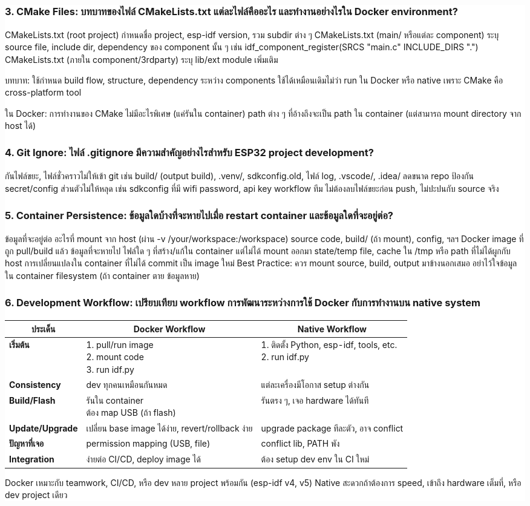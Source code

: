 ### 3. **CMake Files**: บทบาทของไฟล์ CMakeLists.txt แต่ละไฟล์คืออะไร และทำงานอย่างไรใน Docker environment?
CMakeLists.txt (root project)
    กำหนดชื่อ project, esp-idf version, รวม subdir ต่าง ๆ
CMakeLists.txt (main/ หรือแต่ละ component)
    ระบุ source file, include dir, dependency ของ component นั้น ๆ
    เช่น idf_component_register(SRCS "main.c" INCLUDE_DIRS ".")
CMakeLists.txt (ภายใน component/3rdparty)
    ระบุ lib/ext module เพิ่มเติม

บทบาท:
    ใช้กำหนด build flow, structure, dependency ระหว่าง components
    ใช้ได้เหมือนเดิมไม่ว่า run ใน Docker หรือ native เพราะ CMake คือ cross-platform tool

ใน Docker:
    การทำงานของ CMake ไม่มีอะไรพิเศษ (แค่รันใน container)
    path ต่าง ๆ ที่อ้างถึงจะเป็น path ใน container (แต่สามารถ mount directory จาก host ได้)

### 4. **Git Ignore**: ไฟล์ .gitignore มีความสำคัญอย่างไรสำหรับ ESP32 project development?
กันไฟล์ขยะ, ไฟล์ชั่วคราวไม่ให้เข้า git
    เช่น build/ (output build), .venv/, sdkconfig.old, ไฟล์ log, .vscode/, .idea/
ลดขนาด repo
    ป้องกัน secret/config ส่วนตัวไม่ให้หลุด
เช่น sdkconfig ที่มี wifi password, api key
    workflow ทีม
ไม่ต้องลบไฟล์ขยะก่อน push, ไม่ปะปนกับ source จริง

### 5. **Container Persistence**: ข้อมูลใดบ้างที่จะหายไปเมื่อ restart container และข้อมูลใดที่จะอยู่ต่อ?
ข้อมูลที่จะอยู่ต่อ
    อะไรที่ mount จาก host (ผ่าน -v /your/workspace:/workspace)
    source code, build/ (ถ้า mount), config, ฯลฯ
    Docker image ที่ถูก pull/build แล้ว
ข้อมูลที่จะหายไป
    ไฟล์ใด ๆ ที่สร้าง/แก้ใน container แต่ไม่ได้ mount ออกมา
    state/temp file, cache ใน /tmp หรือ path ที่ไม่ได้ผูกกับ host
    การเปลี่ยนแปลงใน container ที่ไม่ได้ commit เป็น image ใหม่
Best Practice:
    ควร mount source, build, output มาข้างนอกเสมอ
    อย่าไว้ใจข้อมูลใน container filesystem (ถ้า container ตาย ข้อมูลหาย)
### 6. **Development Workflow**: เปรียบเทียบ workflow การพัฒนาระหว่างการใช้ Docker กับการทำงานบน native system
| ประเด็น            | Docker Workflow                                     | Native Workflow                                          |
| ------------------ | --------------------------------------------------- | -------------------------------------------------------- |
| **เริ่มต้น**       | 1. pull/run image<br>2. mount code<br>3. run idf.py | 1. ติดตั้ง Python, esp-idf, tools, etc.<br>2. run idf.py |
| **Consistency**    | dev ทุกคนเหมือนกันหมด                               | แต่ละเครื่องมีโอกาส setup ต่างกัน                        |
| **Build/Flash**    | รันใน container<br>ต้อง map USB (ถ้า flash)         | รันตรง ๆ, เจอ hardware ได้ทันที                          |
| **Update/Upgrade** | เปลี่ยน base image ได้ง่าย, revert/rollback ง่าย    | upgrade package ทีละตัว, อาจ conflict                    |
| **ปัญหาที่เจอ**    | permission mapping (USB, file)                      | conflict lib, PATH พัง                                   |
| **Integration**    | ง่ายต่อ CI/CD, deploy image ได้                     | ต้อง setup dev env ใน CI ใหม่                            |


Docker เหมาะกับ teamwork, CI/CD, หรือ dev หลาย project พร้อมกัน (esp-idf v4, v5)
Native สะดวกถ้าต้องการ speed, เข้าถึง hardware เต็มที่, หรือ dev project เดียว
